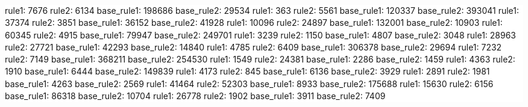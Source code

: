 rule1: 7676
rule2: 6134
base_rule1: 198686
base_rule2: 29534
rule1: 363
rule2: 5561
base_rule1: 120337
base_rule2: 393041
rule1: 37374
rule2: 3851
base_rule1: 36152
base_rule2: 41928
rule1: 10096
rule2: 24897
base_rule1: 132001
base_rule2: 10903
rule1: 60345
rule2: 4915
base_rule1: 79947
base_rule2: 249701
rule1: 3239
rule2: 1150
base_rule1: 4807
base_rule2: 3048
rule1: 28963
rule2: 27721
base_rule1: 42293
base_rule2: 14840
rule1: 4785
rule2: 6409
base_rule1: 306378
base_rule2: 29694
rule1: 7232
rule2: 7149
base_rule1: 368211
base_rule2: 254530
rule1: 1549
rule2: 24381
base_rule1: 2286
base_rule2: 1459
rule1: 4363
rule2: 1910
base_rule1: 6444
base_rule2: 149839
rule1: 4173
rule2: 845
base_rule1: 6136
base_rule2: 3929
rule1: 2891
rule2: 1981
base_rule1: 4263
base_rule2: 2569
rule1: 41464
rule2: 52303
base_rule1: 8933
base_rule2: 175688
rule1: 15630
rule2: 6156
base_rule1: 86318
base_rule2: 10704
rule1: 26778
rule2: 1902
base_rule1: 3911
base_rule2: 7409